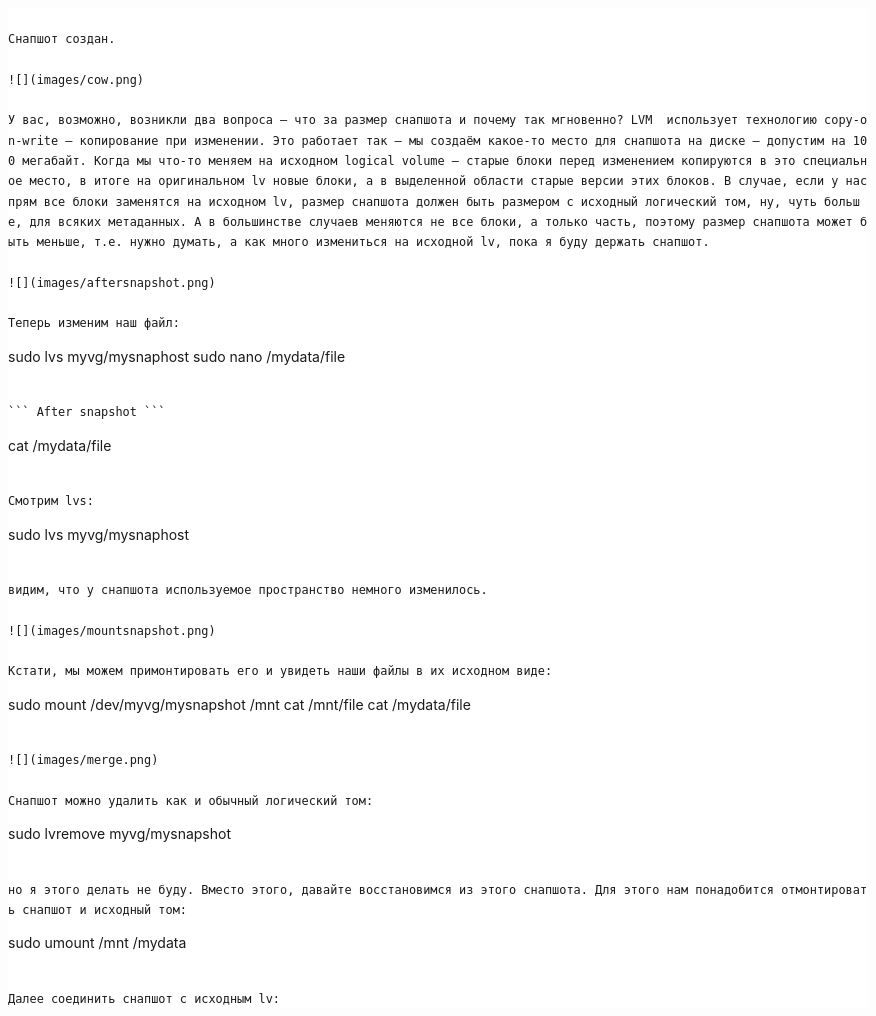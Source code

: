 ```

Снапшот создан.

![](images/cow.png)

У вас, возможно, возникли два вопроса – что за размер снапшота и почему так мгновенно? LVM  использует технологию copy-on-write – копирование при изменении. Это работает так – мы создаём какое-то место для снапшота на диске – допустим на 100 мегабайт. Когда мы что-то меняем на исходном logical volume – старые блоки перед изменением копируются в это специальное место, в итоге на оригинальном lv новые блоки, а в выделенной области старые версии этих блоков. В случае, если у нас прям все блоки заменятся на исходном lv, размер снапшота должен быть размером с исходный логический том, ну, чуть больше, для всяких метаданных. А в большинстве случаев меняются не все блоки, а только часть, поэтому размер снапшота может быть меньше, т.е. нужно думать, а как много измениться на исходной lv, пока я буду держать снапшот.

![](images/aftersnapshot.png)

Теперь изменим наш файл:

```
sudo lvs myvg/mysnaphost
sudo nano /mydata/file
```

``` After snapshot ```

```
cat /mydata/file
```

Смотрим lvs:

```
sudo lvs myvg/mysnaphost
```

видим, что у снапшота используемое пространство немного изменилось.

![](images/mountsnapshot.png)

Кстати, мы можем примонтировать его и увидеть наши файлы в их исходном виде:

```
sudo mount /dev/myvg/mysnapshot /mnt
cat /mnt/file
cat /mydata/file
```

![](images/merge.png)

Снапшот можно удалить как и обычный логический том:

```
sudo lvremove myvg/mysnapshot
```

но я этого делать не буду. Вместо этого, давайте восстановимся из этого снапшота. Для этого нам понадобится отмонтировать снапшот и исходный том:

```
sudo umount /mnt /mydata
```

Далее соединить снапшот с исходным lv:

```